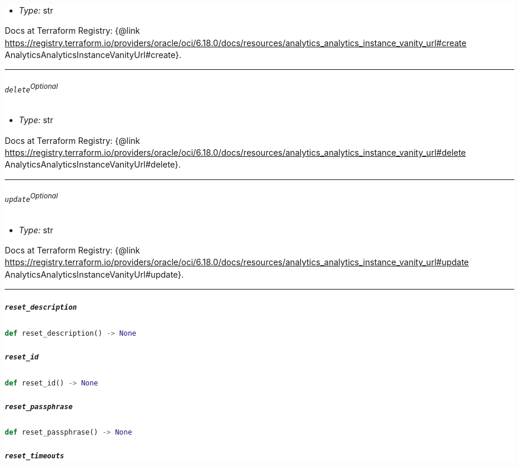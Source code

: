 - *Type:* str

Docs at Terraform Registry: {@link https://registry.terraform.io/providers/oracle/oci/6.18.0/docs/resources/analytics_analytics_instance_vanity_url#create AnalyticsAnalyticsInstanceVanityUrl#create}.

---

###### `delete`<sup>Optional</sup> <a name="delete" id="rhizo-co-terraform-provider-oci.analyticsAnalyticsInstanceVanityUrl.AnalyticsAnalyticsInstanceVanityUrl.putTimeouts.parameter.delete"></a>

- *Type:* str

Docs at Terraform Registry: {@link https://registry.terraform.io/providers/oracle/oci/6.18.0/docs/resources/analytics_analytics_instance_vanity_url#delete AnalyticsAnalyticsInstanceVanityUrl#delete}.

---

###### `update`<sup>Optional</sup> <a name="update" id="rhizo-co-terraform-provider-oci.analyticsAnalyticsInstanceVanityUrl.AnalyticsAnalyticsInstanceVanityUrl.putTimeouts.parameter.update"></a>

- *Type:* str

Docs at Terraform Registry: {@link https://registry.terraform.io/providers/oracle/oci/6.18.0/docs/resources/analytics_analytics_instance_vanity_url#update AnalyticsAnalyticsInstanceVanityUrl#update}.

---

##### `reset_description` <a name="reset_description" id="rhizo-co-terraform-provider-oci.analyticsAnalyticsInstanceVanityUrl.AnalyticsAnalyticsInstanceVanityUrl.resetDescription"></a>

```python
def reset_description() -> None
```

##### `reset_id` <a name="reset_id" id="rhizo-co-terraform-provider-oci.analyticsAnalyticsInstanceVanityUrl.AnalyticsAnalyticsInstanceVanityUrl.resetId"></a>

```python
def reset_id() -> None
```

##### `reset_passphrase` <a name="reset_passphrase" id="rhizo-co-terraform-provider-oci.analyticsAnalyticsInstanceVanityUrl.AnalyticsAnalyticsInstanceVanityUrl.resetPassphrase"></a>

```python
def reset_passphrase() -> None
```

##### `reset_timeouts` <a name="reset_timeouts" id="rhizo-co-terraform-provider-oci.analyticsAnalyticsInstanceVanityUrl.AnalyticsAnalyticsInstanceVanityUrl.resetTimeouts"></a>
